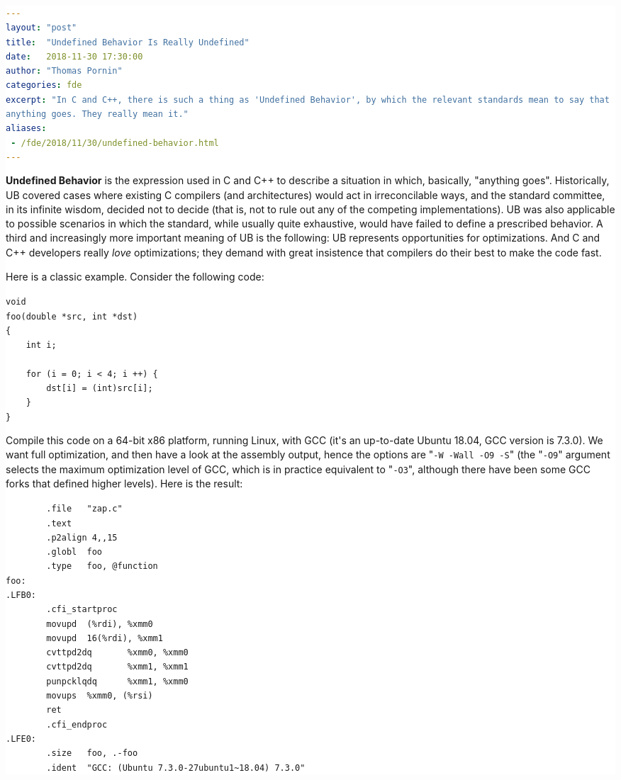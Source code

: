 ```yaml
---
layout: "post"
title:  "Undefined Behavior Is Really Undefined"
date:   2018-11-30 17:30:00
author: "Thomas Pornin"
categories: fde 
excerpt: "In C and C++, there is such a thing as 'Undefined Behavior', by which the relevant standards mean to say that anything goes. They really mean it."
aliases:
 - /fde/2018/11/30/undefined-behavior.html
---
```


**Undefined Behavior** is the expression used in C and C++ to describe a
situation in which, basically, "anything goes". Historically, UB covered
cases where existing C compilers (and architectures) would act in
irreconcilable ways, and the standard committee, in its infinite wisdom,
decided not to decide (that is, not to rule out any of the competing
implementations). UB was also applicable to possible scenarios in which
the standard, while usually quite exhaustive, would have failed to
define a prescribed behavior. A third and increasingly more important
meaning of UB is the following: UB represents opportunities for
optimizations. And C and C++ developers really _love_ optimizations;
they demand with great insistence that compilers do their best to make
the code fast.

Here is a classic example. Consider the following code:

    void
    foo(double *src, int *dst)
    {
        int i;

        for (i = 0; i < 4; i ++) {
            dst[i] = (int)src[i];
        }
    }

Compile this code on a 64-bit x86 platform, running Linux, with GCC
(it's an up-to-date Ubuntu 18.04, GCC version is 7.3.0). We want full
optimization, and then have a look at the assembly output, hence the
options are "`-W -Wall -O9 -S`" (the "`-O9`" argument selects the
maximum optimization level of GCC, which is in practice equivalent to
"`-O3`", although there have been some GCC forks that defined higher
levels). Here is the result:

            .file   "zap.c"
            .text
            .p2align 4,,15
            .globl  foo
            .type   foo, @function
    foo:
    .LFB0:
            .cfi_startproc
            movupd  (%rdi), %xmm0
            movupd  16(%rdi), %xmm1
            cvttpd2dq       %xmm0, %xmm0
            cvttpd2dq       %xmm1, %xmm1
            punpcklqdq      %xmm1, %xmm0
            movups  %xmm0, (%rsi)
            ret
            .cfi_endproc
    .LFE0:
            .size   foo, .-foo
            .ident  "GCC: (Ubuntu 7.3.0-27ubuntu1~18.04) 7.3.0"